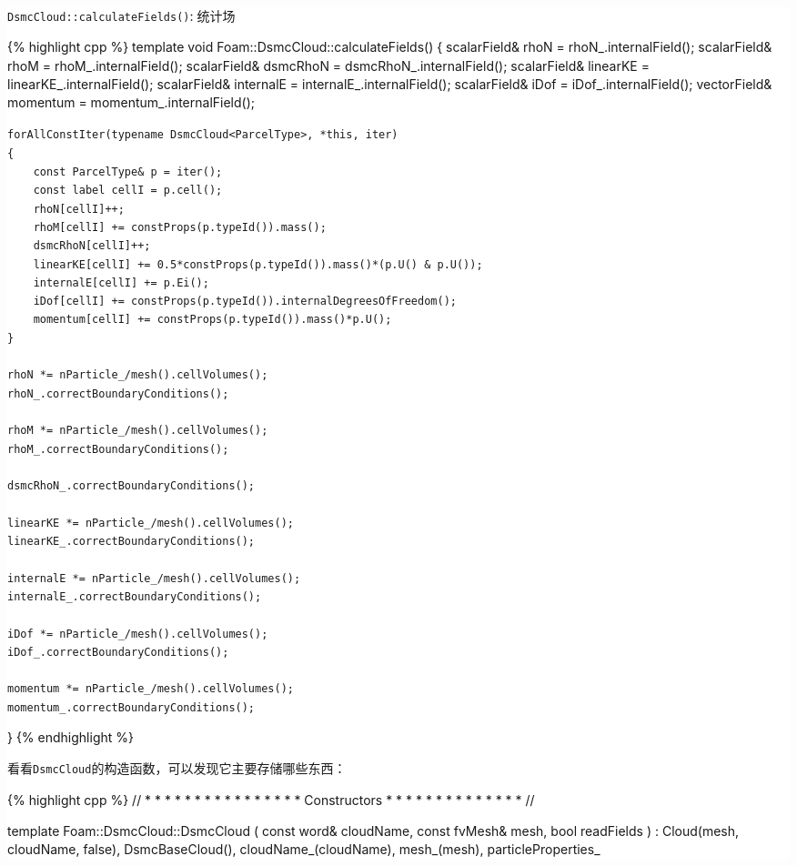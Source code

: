 `DsmcCloud::calculateFields()`: 统计场


{% highlight cpp %}
template<class ParcelType>
void Foam::DsmcCloud<ParcelType>::calculateFields()
{
    scalarField& rhoN = rhoN_.internalField();
    scalarField& rhoM = rhoM_.internalField();
    scalarField& dsmcRhoN = dsmcRhoN_.internalField();
    scalarField& linearKE = linearKE_.internalField();
    scalarField& internalE = internalE_.internalField();
    scalarField& iDof = iDof_.internalField();
    vectorField& momentum = momentum_.internalField();

    forAllConstIter(typename DsmcCloud<ParcelType>, *this, iter)
    {
        const ParcelType& p = iter();
        const label cellI = p.cell();
        rhoN[cellI]++;
        rhoM[cellI] += constProps(p.typeId()).mass();
        dsmcRhoN[cellI]++;
        linearKE[cellI] += 0.5*constProps(p.typeId()).mass()*(p.U() & p.U());
        internalE[cellI] += p.Ei();
        iDof[cellI] += constProps(p.typeId()).internalDegreesOfFreedom();
        momentum[cellI] += constProps(p.typeId()).mass()*p.U();
    }

    rhoN *= nParticle_/mesh().cellVolumes();
    rhoN_.correctBoundaryConditions();

    rhoM *= nParticle_/mesh().cellVolumes();
    rhoM_.correctBoundaryConditions();

    dsmcRhoN_.correctBoundaryConditions();

    linearKE *= nParticle_/mesh().cellVolumes();
    linearKE_.correctBoundaryConditions();

    internalE *= nParticle_/mesh().cellVolumes();
    internalE_.correctBoundaryConditions();

    iDof *= nParticle_/mesh().cellVolumes();
    iDof_.correctBoundaryConditions();

    momentum *= nParticle_/mesh().cellVolumes();
    momentum_.correctBoundaryConditions();
}
{% endhighlight %}


看看`DsmcCloud`的构造函数，可以发现它主要存储哪些东西：


{% highlight cpp %}
// * * * * * * * * * * * * * * * * Constructors  * * * * * * * * * * * * * * //

template<class ParcelType>
Foam::DsmcCloud<ParcelType>::DsmcCloud
(
    const word& cloudName,
    const fvMesh& mesh,
    bool readFields
)
:
    Cloud<ParcelType>(mesh, cloudName, false),
    DsmcBaseCloud(),
    cloudName_(cloudName),
    mesh_(mesh),
    particleProperties_